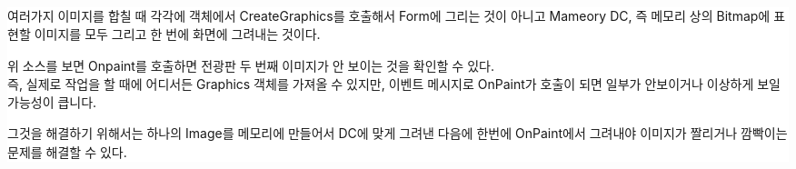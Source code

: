 여러가지 이미지를 합칠 때 각각에 객체에서 CreateGraphics를 호출해서 Form에 그리는 것이 아니고 Mameory DC, 즉 메모리 상의 Bitmap에 표현할 이미지를 모두 그리고 한 번에 화면에 그려내는 것이다.

위 소스를 보면 Onpaint를 호출하면 전광판 두 번째 이미지가 안 보이는 것을 확인할 수 있다.  
즉, 실제로 작업을 할 때에 어디서든 Graphics 객체를 가져올 수 있지만, 이벤트 메시지로 OnPaint가 호출이 되면 일부가 안보이거나 이상하게 보일 가능성이 큽니다.  

그것을 해결하기 위해서는 하나의 Image를 메모리에 만들어서 DC에 맞게 그려낸 다음에 한번에 OnPaint에서 그려내야 이미지가 짤리거나 깜빡이는 문제를 해결할 수 있다.
